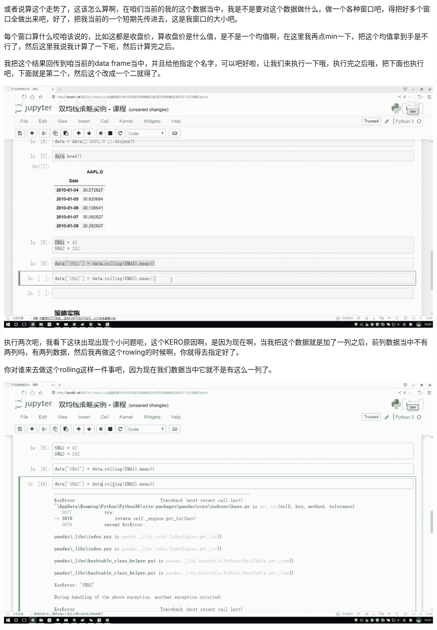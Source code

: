 或者说算这个走势了，这该怎么算啊，在咱们当前的我的这个数据当中，我是不是要对这个数据做什么，做一个各种窗口吧，得把好多个窗口全做出来吧，好了，把我当前的一个短期先传进去，这是我窗口的大小吧。

每个窗口算什么哎咱该说的，比如这都是收盘价，算收盘价是什么值，是不是一个均值啊，在这里我再点min一下，把这个均值拿到手是不行了，然后这里我说我计算了一下呃，然后计算完之后。

我把这个结果回传到咱当前的data frame当中，并且给他指定个名字，可以吧好啦，让我们来执行一下哦，执行完之后哦，把下面也执行吧，下面就是第二个，然后这个改成一个二就得了。



![](img/c61af35470d881fb95aaf981c9aec3d0_36.png)

执行两次呃，我看下这块出现出现个小问题呃，这个KERO原因啊，是因为现在啊，当我把这个数据就是加了一列之后，前列数据当中不有两列吗，有两列数据，然后我再做这个rowing的时候啊，你就得去指定好了。

你对谁来去做这个rolling这样一件事吧，因为现在我们数据当中它就不是有这么一列了。

![](img/c61af35470d881fb95aaf981c9aec3d0_38.png)
